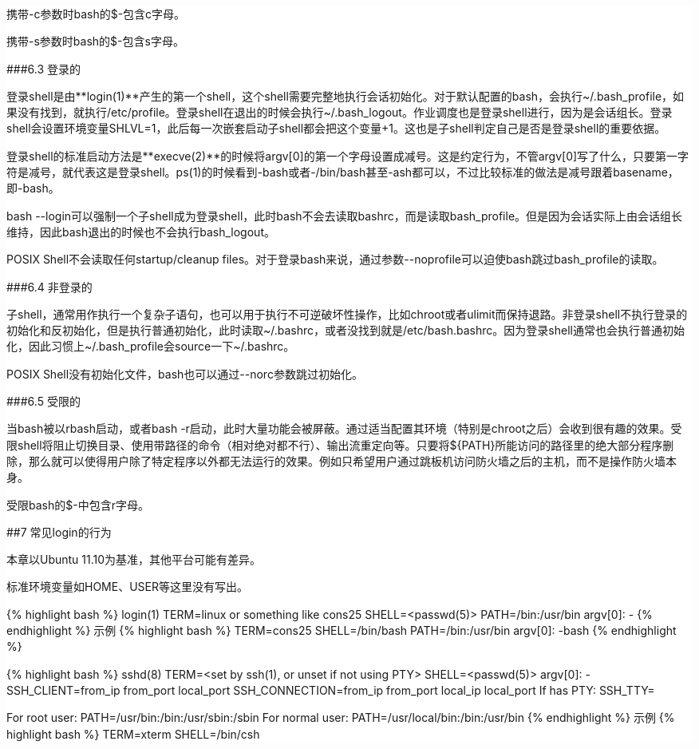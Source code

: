 携带-c参数时bash的$-包含c字母。

携带-s参数时bash的$-包含s字母。

###6.3 登录的

登录shell是由**login(1)**产生的第一个shell，这个shell需要完整地执行会话初始化。对于默认配置的bash，会执行~/.bash_profile，如果没有找到，就执行/etc/profile。登录shell在退出的时候会执行~/.bash_logout。作业调度也是登录shell进行，因为是会话组长。登录shell会设置环境变量SHLVL=1，此后每一次嵌套启动子shell都会把这个变量+1。这也是子shell判定自己是否是登录shell的重要依据。

登录shell的标准启动方法是**execve(2)**的时候将argv[0]的第一个字母设置成减号。这是约定行为，不管argv[0]写了什么，只要第一字符是减号，就代表这是登录shell。ps(1)的时候看到-bash或者-/bin/bash甚至-ash都可以，不过比较标准的做法是减号跟着basename，即-bash。

bash --login可以强制一个子shell成为登录shell，此时bash不会去读取bashrc，而是读取bash_profile。但是因为会话实际上由会话组长维持，因此bash退出的时候也不会执行bash_logout。

POSIX Shell不会读取任何startup/cleanup files。对于登录bash来说，通过参数--noprofile可以迫使bash跳过bash_profile的读取。

###6.4 非登录的

子shell，通常用作执行一个复杂子语句，也可以用于执行不可逆破坏性操作，比如chroot或者ulimit而保持退路。非登录shell不执行登录的初始化和反初始化，但是执行普通初始化，此时读取~/.bashrc，或者没找到就是/etc/bash.bashrc。因为登录shell通常也会执行普通初始化，因此习惯上~/.bash_profile会source一下~/.bashrc。

POSIX Shell没有初始化文件，bash也可以通过--norc参数跳过初始化。

###6.5 受限的

当bash被以rbash启动，或者bash -r启动，此时大量功能会被屏蔽。通过适当配置其环境（特别是chroot之后）会收到很有趣的效果。受限shell将阻止切换目录、使用带路径的命令（相对绝对都不行）、输出流重定向等。只要将${PATH}所能访问的路径里的绝大部分程序删除，那么就可以使得用户除了特定程序以外都无法运行的效果。例如只希望用户通过跳板机访问防火墙之后的主机，而不是操作防火墙本身。

受限bash的$-中包含r字母。

##7 常见login的行为

本章以Ubuntu 11.10为基准，其他平台可能有差异。

标准环境变量如HOME、USER等这里没有写出。

{% highlight bash %}
login(1)
TERM=linux or something like cons25
SHELL=<passwd(5)>
PATH=/bin:/usr/bin
argv[0]: -<basename>
{% endhighlight %}
示例
{% highlight bash %}
TERM=cons25
SHELL=/bin/bash
PATH=/bin:/usr/bin
argv[0]: -bash
{% endhighlight %}

{% highlight bash %}
sshd(8)
TERM=<set by ssh(1), or unset if not using PTY>
SHELL=<passwd(5)>
argv[0]: -<basename>
SSH_CLIENT=from_ip from_port local_port
SSH_CONNECTION=from_ip from_port local_ip local_port
If has PTY:
SSH_TTY=<path to PTY slave side>

For root user:
PATH=/usr/bin:/bin:/usr/sbin:/sbin
For normal user:
PATH=/usr/local/bin:/bin:/usr/bin
{% endhighlight %}
示例
{% highlight bash %}
TERM=xterm
SHELL=/bin/csh